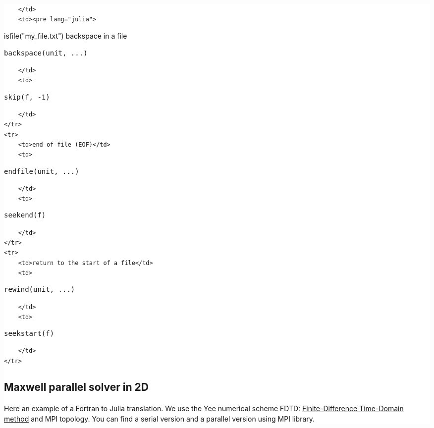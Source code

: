        </td>
        <td><pre lang="julia">
isfile("my_file.txt")
</pre></td>
    </tr>
    <tr>
        <td>backspace in a file</td>
        <td>
<pre lang="fortran">
backspace(unit, ...)
</pre>
        </td>
        <td>
<pre lang="julia">
skip(f, -1)
</pre>
        </td>
    </tr>
    <tr>
        <td>end of file (EOF)</td>
        <td>
<pre lang="fortran">
endfile(unit, ...)
</pre>
        </td>
        <td>
<pre lang="julia">
seekend(f)
</pre>
        </td>
    </tr>
    <tr>
        <td>return to the start of a file</td>
        <td>
<pre lang="fortran">
rewind(unit, ...)
</pre>
        </td>
        <td>
<pre lang="julia">
seekstart(f)
</pre>
        </td>
    </tr>
</table>


## Maxwell parallel solver in 2D

Here an example of a Fortran to Julia translation. We use the Yee numerical scheme FDTD: [Finite-Difference Time-Domain method](https://en.wikipedia.org/wiki/Finite-difference_time-domain_method) and MPI topology.
You can find a serial version and a parallel version using MPI library.
